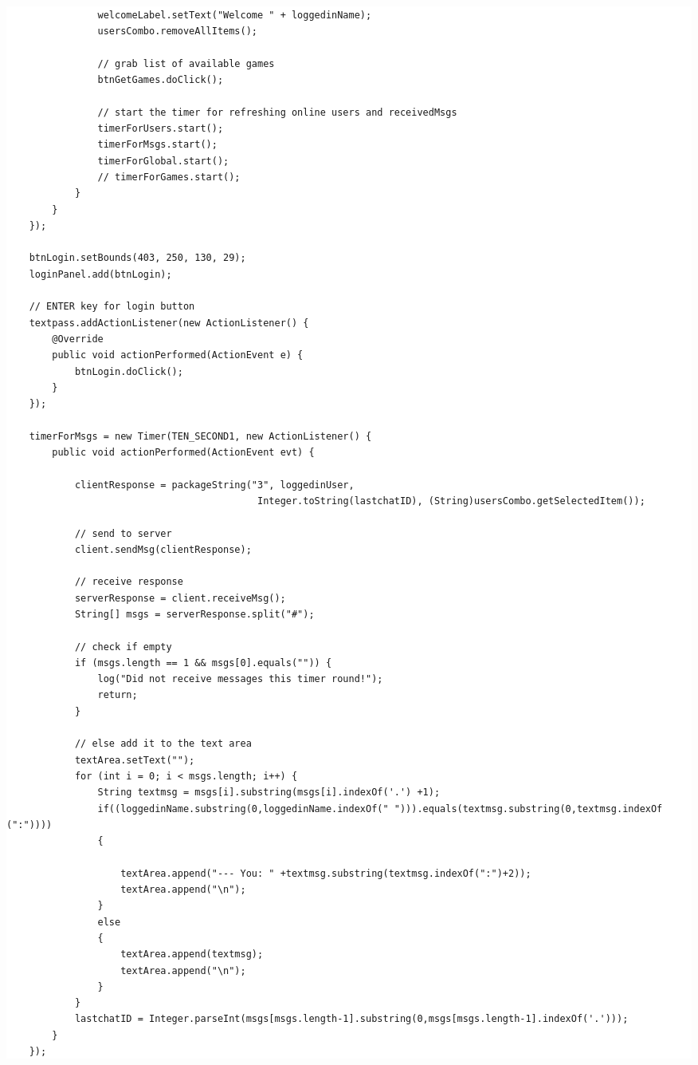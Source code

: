 					welcomeLabel.setText("Welcome " + loggedinName);
					usersCombo.removeAllItems();
					
					// grab list of available games
					btnGetGames.doClick();

					// start the timer for refreshing online users and receivedMsgs
					timerForUsers.start();
					timerForMsgs.start();
					timerForGlobal.start();
					// timerForGames.start();
				}
			}
		});
		
		btnLogin.setBounds(403, 250, 130, 29);
		loginPanel.add(btnLogin);
		
		// ENTER key for login button 
		textpass.addActionListener(new ActionListener() {
	        @Override
	        public void actionPerformed(ActionEvent e) {
	        	btnLogin.doClick();
	        }
	    });
		
		timerForMsgs = new Timer(TEN_SECOND1, new ActionListener() {
			public void actionPerformed(ActionEvent evt) {
				
				clientResponse = packageString("3", loggedinUser, 
												Integer.toString(lastchatID), (String)usersCombo.getSelectedItem());
				
				// send to server
				client.sendMsg(clientResponse);
				
				// receive response
				serverResponse = client.receiveMsg();
				String[] msgs = serverResponse.split("#");
				
				// check if empty
				if (msgs.length == 1 && msgs[0].equals("")) {
					log("Did not receive messages this timer round!");
					return;
				}
				
				// else add it to the text area
				textArea.setText("");
				for (int i = 0; i < msgs.length; i++) {
					String textmsg = msgs[i].substring(msgs[i].indexOf('.') +1);
					if((loggedinName.substring(0,loggedinName.indexOf(" "))).equals(textmsg.substring(0,textmsg.indexOf(":"))))
					{
					
						textArea.append("--- You: " +textmsg.substring(textmsg.indexOf(":")+2));
						textArea.append("\n");
					}
					else
					{
						textArea.append(textmsg);
						textArea.append("\n");
					}
				}
				lastchatID = Integer.parseInt(msgs[msgs.length-1].substring(0,msgs[msgs.length-1].indexOf('.')));
			}
		});
		